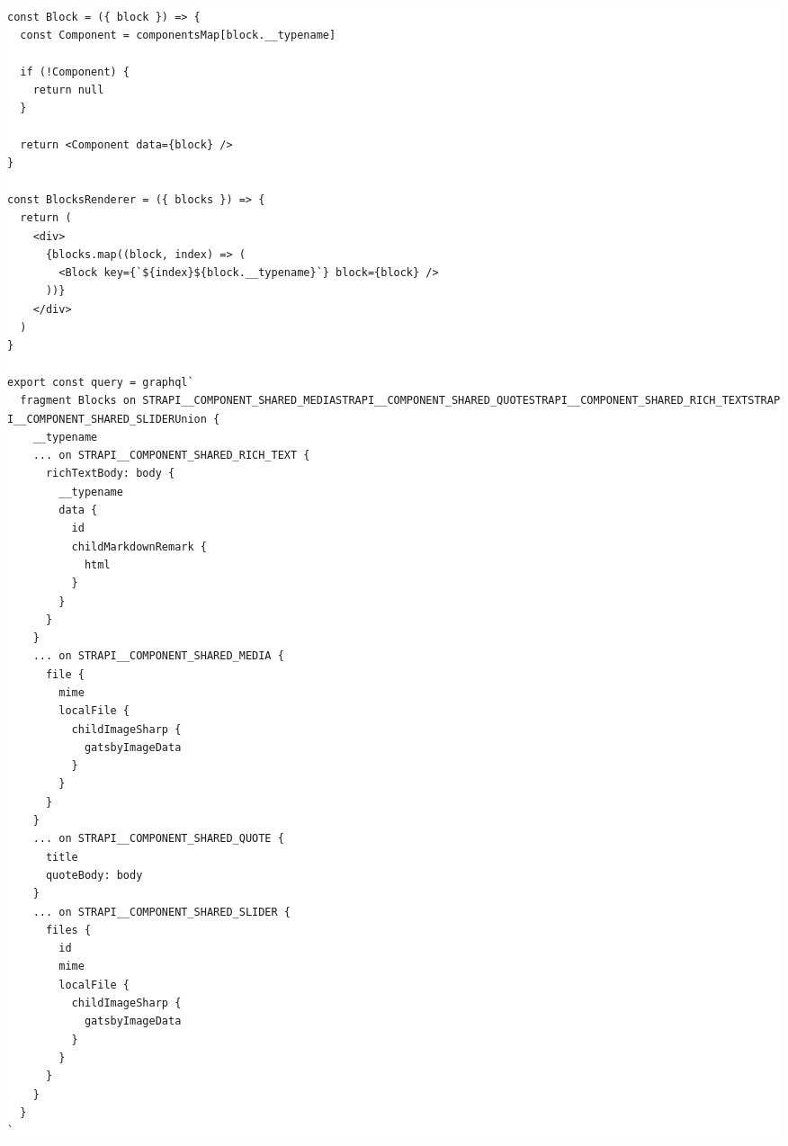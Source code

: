     const Block = ({ block }) => {
      const Component = componentsMap[block.__typename]
    
      if (!Component) {
        return null
      }
    
      return <Component data={block} />
    }
    
    const BlocksRenderer = ({ blocks }) => {
      return (
        <div>
          {blocks.map((block, index) => (
            <Block key={`${index}${block.__typename}`} block={block} />
          ))}
        </div>
      )
    }
    
    export const query = graphql`
      fragment Blocks on STRAPI__COMPONENT_SHARED_MEDIASTRAPI__COMPONENT_SHARED_QUOTESTRAPI__COMPONENT_SHARED_RICH_TEXTSTRAPI__COMPONENT_SHARED_SLIDERUnion {
        __typename
        ... on STRAPI__COMPONENT_SHARED_RICH_TEXT {
          richTextBody: body {
            __typename
            data {
              id
              childMarkdownRemark {
                html
              }
            }
          }
        }
        ... on STRAPI__COMPONENT_SHARED_MEDIA {
          file {
            mime
            localFile {
              childImageSharp {
                gatsbyImageData
              }
            }
          }
        }
        ... on STRAPI__COMPONENT_SHARED_QUOTE {
          title
          quoteBody: body
        }
        ... on STRAPI__COMPONENT_SHARED_SLIDER {
          files {
            id
            mime
            localFile {
              childImageSharp {
                gatsbyImageData
              }
            }
          }
        }
      }
    `
    